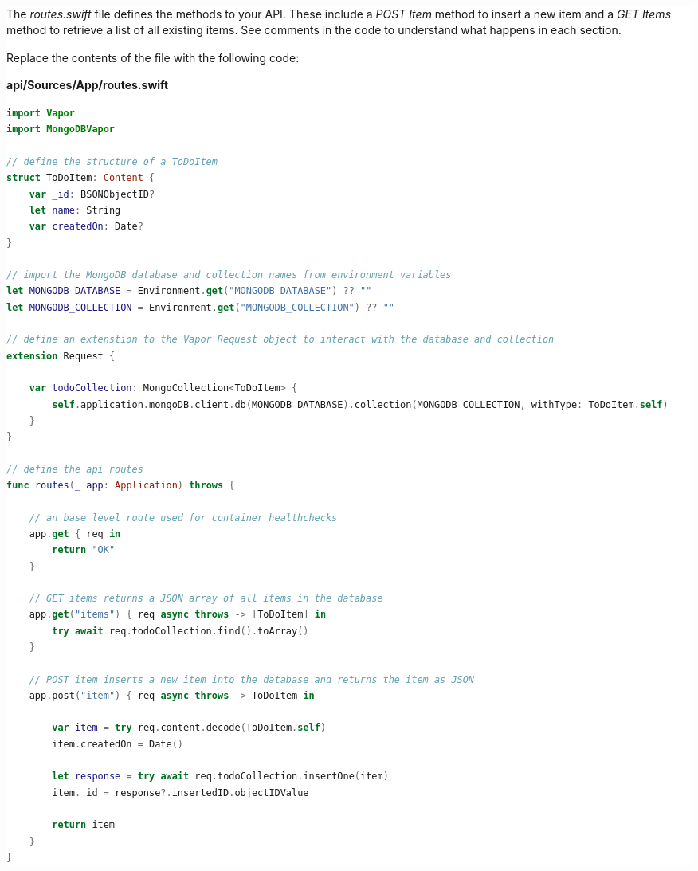 The *routes.swift* file defines the methods to your API. These include a *POST Item* method to insert a new item and a *GET Items* method to retrieve a list of all existing items. See comments in the code to understand what happens in each section.

Replace the contents of the file with the following code:

**api/Sources/App/routes.swift**
```swift
import Vapor
import MongoDBVapor

// define the structure of a ToDoItem
struct ToDoItem: Content {
    var _id: BSONObjectID?
    let name: String
    var createdOn: Date?
}

// import the MongoDB database and collection names from environment variables
let MONGODB_DATABASE = Environment.get("MONGODB_DATABASE") ?? ""
let MONGODB_COLLECTION = Environment.get("MONGODB_COLLECTION") ?? ""

// define an extenstion to the Vapor Request object to interact with the database and collection
extension Request {

    var todoCollection: MongoCollection<ToDoItem> {
        self.application.mongoDB.client.db(MONGODB_DATABASE).collection(MONGODB_COLLECTION, withType: ToDoItem.self)
    }
}

// define the api routes
func routes(_ app: Application) throws {

    // an base level route used for container healthchecks
    app.get { req in
        return "OK"
    }

    // GET items returns a JSON array of all items in the database
    app.get("items") { req async throws -> [ToDoItem] in
        try await req.todoCollection.find().toArray()
    }

    // POST item inserts a new item into the database and returns the item as JSON
    app.post("item") { req async throws -> ToDoItem in
        
        var item = try req.content.decode(ToDoItem.self)
        item.createdOn = Date()
        
        let response = try await req.todoCollection.insertOne(item)
        item._id = response?.insertedID.objectIDValue

        return item
    }
}
```
